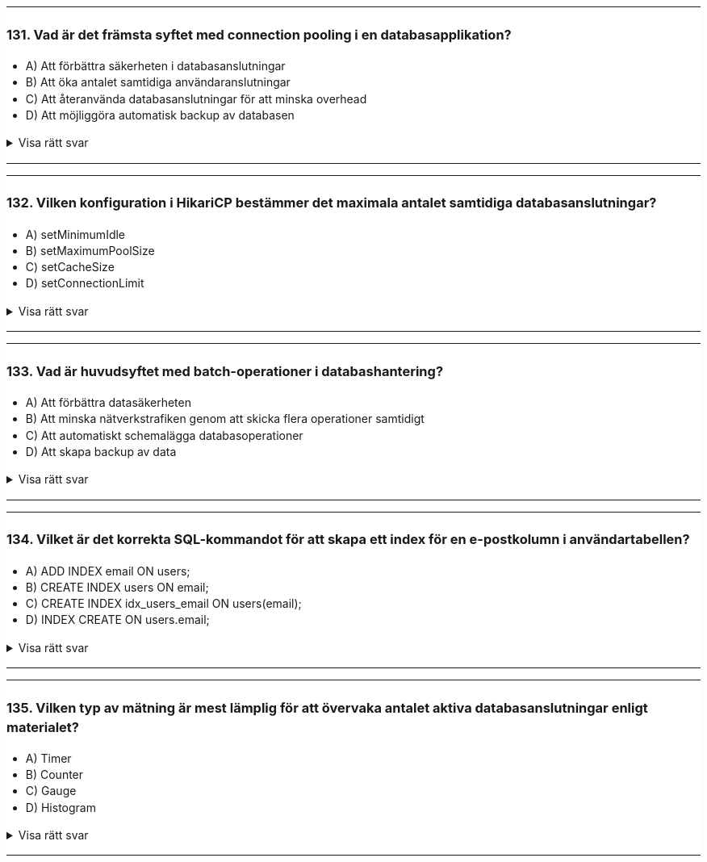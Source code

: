 
---

### 131. Vad är det främsta syftet med connection pooling i en databasapplikation?
- A) Att förbättra säkerheten i databasanslutningar
- B) Att öka antalet samtidiga användaranslutningar
- C) Att återanvända databasanslutningar för att minska overhead
- D) Att möjliggöra automatisk backup av databasen
<details><summary>Visa rätt svar</summary></details>

---

---

### 132. Vilken konfiguration i HikariCP bestämmer det maximala antalet samtidiga databasanslutningar?
- A) setMinimumIdle
- B) setMaximumPoolSize
- C) setCacheSize
- D) setConnectionLimit
<details><summary>Visa rätt svar</summary></details>

---

---

### 133. Vad är huvudsyftet med batch-operationer i databashantering?
- A) Att förbättra datasäkerheten
- B) Att minska nätverkstrafiken genom att skicka flera operationer samtidigt
- C) Att automatiskt schemalägga databasoperationer
- D) Att skapa backup av data
<details><summary>Visa rätt svar</summary></details>

---

---

### 134. Vilket är det korrekta SQL-kommandot för att skapa ett index för en e-postkolumn i användartabellen?
- A) ADD INDEX email ON users;
- B) CREATE INDEX users ON email;
- C) CREATE INDEX idx_users_email ON users(email);
- D) INDEX CREATE ON users.email;
<details><summary>Visa rätt svar</summary></details>

---

---

### 135. Vilken typ av mätning är mest lämplig för att övervaka antalet aktiva databasanslutningar enligt materialet?
- A) Timer
- B) Counter
- C) Gauge
- D) Histogram
<details><summary>Visa rätt svar</summary></details>

---